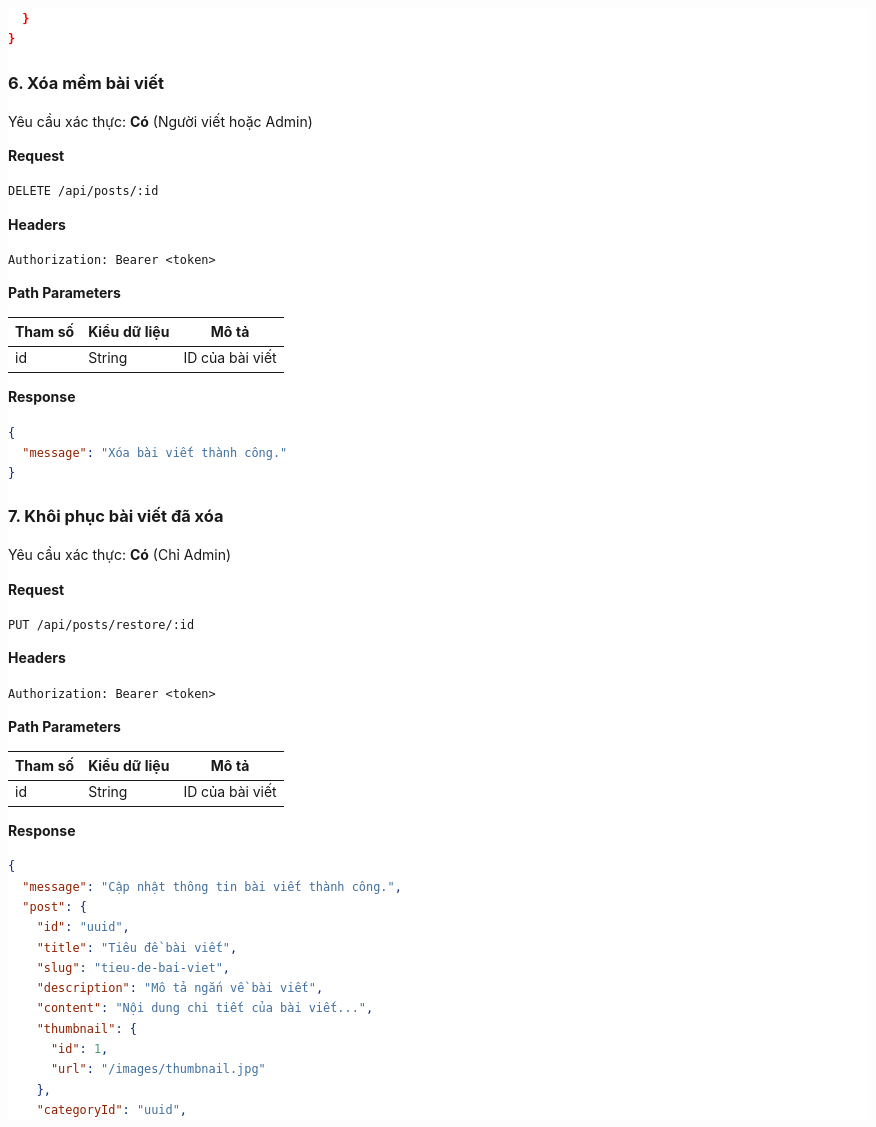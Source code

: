 ```json
  }
}
```

### 6. Xóa mềm bài viết

Yêu cầu xác thực: **Có** (Người viết hoặc Admin)

**Request**

```
DELETE /api/posts/:id
```

**Headers**

```
Authorization: Bearer <token>
```

**Path Parameters**

| Tham số | Kiểu dữ liệu | Mô tả |
| --- | --- | --- |
| id | String | ID của bài viết |

**Response**

```json
{
  "message": "Xóa bài viết thành công."
}
```

### 7. Khôi phục bài viết đã xóa

Yêu cầu xác thực: **Có** (Chỉ Admin)

**Request**

```
PUT /api/posts/restore/:id
```

**Headers**

```
Authorization: Bearer <token>
```

**Path Parameters**

| Tham số | Kiểu dữ liệu | Mô tả |
| --- | --- | --- |
| id | String | ID của bài viết |

**Response**

```json
{
  "message": "Cập nhật thông tin bài viết thành công.",
  "post": {
    "id": "uuid",
    "title": "Tiêu đề bài viết",
    "slug": "tieu-de-bai-viet",
    "description": "Mô tả ngắn về bài viết",
    "content": "Nội dung chi tiết của bài viết...",
    "thumbnail": {
      "id": 1,
      "url": "/images/thumbnail.jpg"
    },
    "categoryId": "uuid",
```
